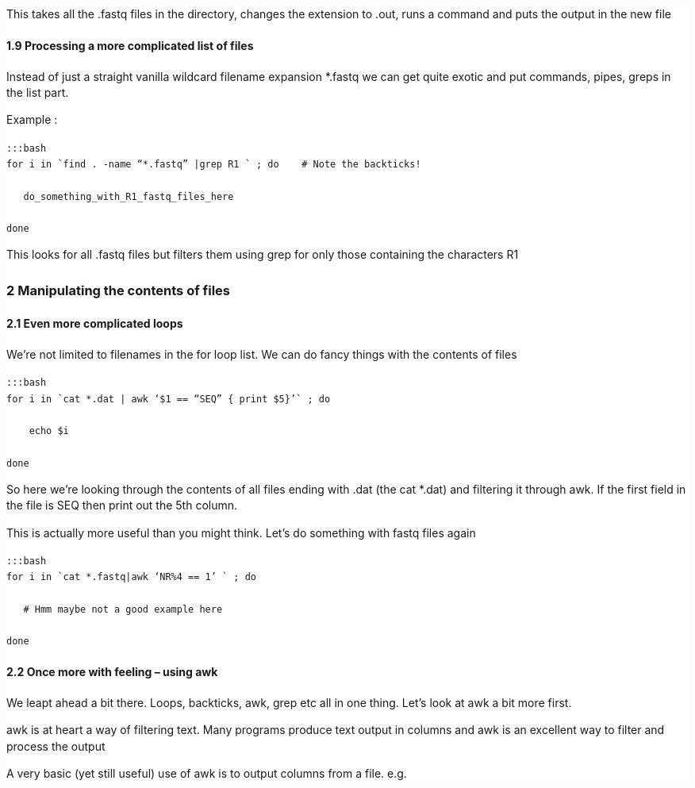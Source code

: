 
This takes all the .fastq files in the directory, changes the extension to .out, runs a command and puts the output in the new file

#### 1.9 Processing a more complicated list of files

Instead of just a straight vanilla wildcard filename expansion *.fastq we can get quite exotic and put commands, pipes, greps in the list part.

Example :

    :::bash
    for i in `find . -name “*.fastq” |grep R1 ` ; do    # Note the backticks!
    
       do_something_with_R1_fastq_files_here
    
    done


This looks for all .fastq files but filters them using grep for only those containing the characters R1

### 2 Manipulating the contents of files

#### 2.1 Even more complicated loops

We’re not limited to filenames in the for loop list. We can do fancy things with the contents of files

    :::bash
    for i in `cat *.dat | awk ‘$1 == “SEQ” { print $5}’` ; do
    
        echo $i
    
    done


So here we’re looking through the contents of all files ending with .dat (the cat *.dat) and filtering it through awk. If the first field in the file is SEQ then print out the 5th column.

This is actually more useful than you might think. Let’s do something with fastq files again

    :::bash
    for i in `cat *.fastq|awk ‘NR%4 == 1’ ` ; do
    
       # Hmm maybe not a good example here
    
    done


#### 2.2 Once more with feeling – using awk

We leapt ahead a bit there. Loops, backticks, awk, grep etc all in one thing. Let’s look at awk a bit more first.

awk is at heart a way of filtering text. Many programs produce text output in columns and awk is an excellent way to filter and process the output

A very basic (yet still useful) use of awk is to output columns from a file. e.g.
